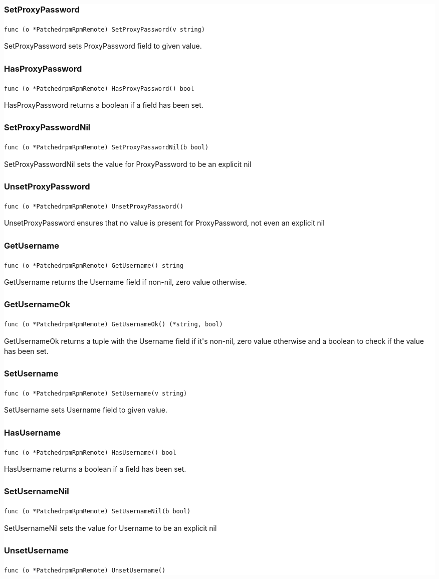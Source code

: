 ### SetProxyPassword

`func (o *PatchedrpmRpmRemote) SetProxyPassword(v string)`

SetProxyPassword sets ProxyPassword field to given value.

### HasProxyPassword

`func (o *PatchedrpmRpmRemote) HasProxyPassword() bool`

HasProxyPassword returns a boolean if a field has been set.

### SetProxyPasswordNil

`func (o *PatchedrpmRpmRemote) SetProxyPasswordNil(b bool)`

 SetProxyPasswordNil sets the value for ProxyPassword to be an explicit nil

### UnsetProxyPassword
`func (o *PatchedrpmRpmRemote) UnsetProxyPassword()`

UnsetProxyPassword ensures that no value is present for ProxyPassword, not even an explicit nil
### GetUsername

`func (o *PatchedrpmRpmRemote) GetUsername() string`

GetUsername returns the Username field if non-nil, zero value otherwise.

### GetUsernameOk

`func (o *PatchedrpmRpmRemote) GetUsernameOk() (*string, bool)`

GetUsernameOk returns a tuple with the Username field if it's non-nil, zero value otherwise
and a boolean to check if the value has been set.

### SetUsername

`func (o *PatchedrpmRpmRemote) SetUsername(v string)`

SetUsername sets Username field to given value.

### HasUsername

`func (o *PatchedrpmRpmRemote) HasUsername() bool`

HasUsername returns a boolean if a field has been set.

### SetUsernameNil

`func (o *PatchedrpmRpmRemote) SetUsernameNil(b bool)`

 SetUsernameNil sets the value for Username to be an explicit nil

### UnsetUsername
`func (o *PatchedrpmRpmRemote) UnsetUsername()`
